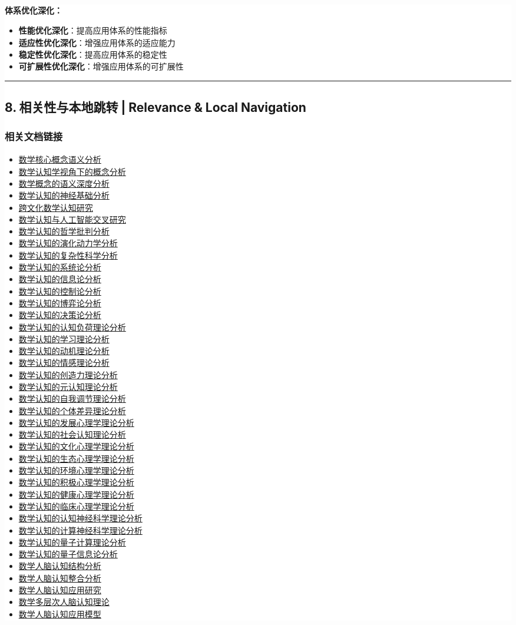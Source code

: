 **体系优化深化：**
- **性能优化深化**：提高应用体系的性能指标
- **适应性优化深化**：增强应用体系的适应能力
- **稳定性优化深化**：提高应用体系的稳定性
- **可扩展性优化深化**：增强应用体系的可扩展性

---

## 8. 相关性与本地跳转 | Relevance & Local Navigation

### 相关文档链接

- [数学核心概念语义分析](./数学核心概念语义分析.md)
- [数学认知学视角下的概念分析](./数学认知学视角下的概念分析.md)
- [数学概念的语义深度分析](./数学概念的语义深度分析.md)
- [数学认知的神经基础分析](./数学认知的神经基础分析.md)
- [跨文化数学认知研究](./跨文化数学认知研究.md)
- [数学认知与人工智能交叉研究](./数学认知与人工智能交叉研究.md)
- [数学认知的哲学批判分析](./数学认知的哲学批判分析.md)
- [数学认知的演化动力学分析](./数学认知的演化动力学分析.md)
- [数学认知的复杂性科学分析](./数学认知的复杂性科学分析.md)
- [数学认知的系统论分析](./数学认知的系统论分析.md)
- [数学认知的信息论分析](./数学认知的信息论分析.md)
- [数学认知的控制论分析](./数学认知的控制论分析.md)
- [数学认知的博弈论分析](./数学认知的博弈论分析.md)
- [数学认知的决策论分析](./数学认知的决策论分析.md)
- [数学认知的认知负荷理论分析](./数学认知的认知负荷理论分析.md)
- [数学认知的学习理论分析](./数学认知的学习理论分析.md)
- [数学认知的动机理论分析](./数学认知的动机理论分析.md)
- [数学认知的情感理论分析](./数学认知的情感理论分析.md)
- [数学认知的创造力理论分析](./数学认知的创造力理论分析.md)
- [数学认知的元认知理论分析](./数学认知的元认知理论分析.md)
- [数学认知的自我调节理论分析](./数学认知的自我调节理论分析.md)
- [数学认知的个体差异理论分析](./数学认知的个体差异理论分析.md)
- [数学认知的发展心理学理论分析](./数学认知的发展心理学理论分析.md)
- [数学认知的社会认知理论分析](./数学认知的社会认知理论分析.md)
- [数学认知的文化心理学理论分析](./数学认知的文化心理学理论分析.md)
- [数学认知的生态心理学理论分析](./数学认知的生态心理学理论分析.md)
- [数学认知的环境心理学理论分析](./数学认知的环境心理学理论分析.md)
- [数学认知的积极心理学理论分析](./数学认知的积极心理学理论分析.md)
- [数学认知的健康心理学理论分析](./数学认知的健康心理学理论分析.md)
- [数学认知的临床心理学理论分析](./数学认知的临床心理学理论分析.md)
- [数学认知的认知神经科学理论分析](./数学认知的认知神经科学理论分析.md)
- [数学认知的计算神经科学理论分析](./数学认知的计算神经科学理论分析.md)
- [数学认知的量子计算理论分析](./数学认知的量子计算理论分析.md)
- [数学认知的量子信息论分析](./数学认知的量子信息论分析.md)
- [数学人脑认知结构分析](./数学人脑认知结构分析.md)
- [数学人脑认知整合分析](./数学人脑认知整合分析.md)
- [数学人脑认知应用研究](./数学人脑认知应用研究.md)
- [数学多层次人脑认知理论](./数学多层次人脑认知理论.md)
- [数学人脑认知应用模型](./数学人脑认知应用模型.md)
